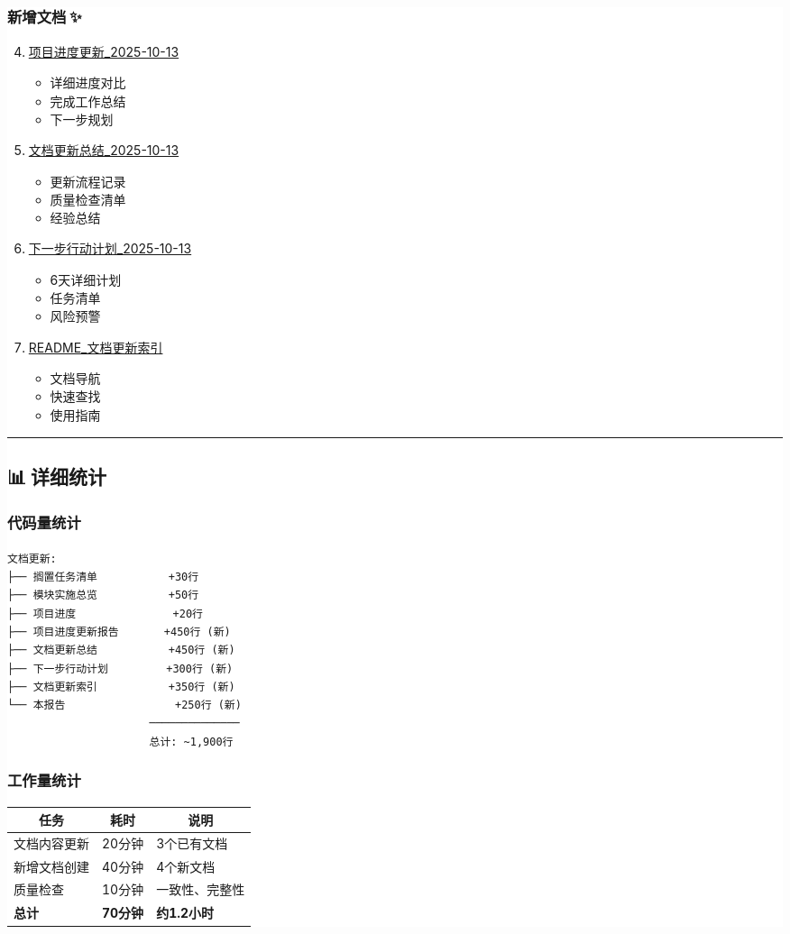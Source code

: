 ### 新增文档 ✨

4. [项目进度更新_2025-10-13](./项目进度更新_2025-10-13.md)
   - 详细进度对比
   - 完成工作总结
   - 下一步规划

5. [文档更新总结_2025-10-13](./文档更新总结_2025-10-13.md)
   - 更新流程记录
   - 质量检查清单
   - 经验总结

6. [下一步行动计划_2025-10-13](./下一步行动计划_2025-10-13.md)
   - 6天详细计划
   - 任务清单
   - 风险预警

7. [README_文档更新索引](./README_文档更新索引.md)
   - 文档导航
   - 快速查找
   - 使用指南

---

## 📊 详细统计

### 代码量统计

```
文档更新:
├── 搁置任务清单           +30行
├── 模块实施总览           +50行
├── 项目进度               +20行
├── 项目进度更新报告       +450行 (新)
├── 文档更新总结           +450行 (新)
├── 下一步行动计划         +300行 (新)
├── 文档更新索引           +350行 (新)
└── 本报告                 +250行 (新)
                      ──────────────
                      总计: ~1,900行
```

### 工作量统计

| 任务 | 耗时 | 说明 |
|------|------|------|
| 文档内容更新 | 20分钟 | 3个已有文档 |
| 新增文档创建 | 40分钟 | 4个新文档 |
| 质量检查 | 10分钟 | 一致性、完整性 |
| **总计** | **70分钟** | **约1.2小时** |

